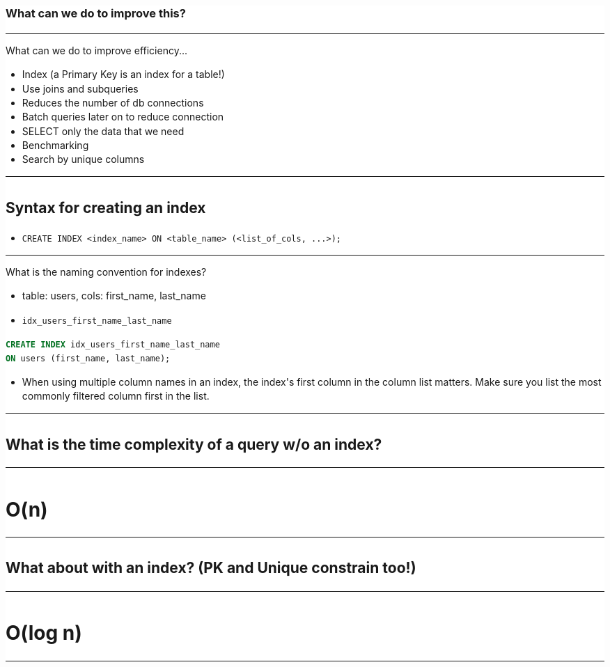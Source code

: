 

### What can we do to improve this?


---

What can we do to improve efficiency...

- Index (a Primary Key is an index for a table!)
- Use joins and subqueries
- Reduces the number of db connections
- Batch queries later on to reduce connection
- SELECT only the data that we need
- Benchmarking
- Search by unique columns


---

## Syntax for creating an index

- `CREATE INDEX <index_name> ON <table_name> (<list_of_cols, ...>);`


---

What is the naming convention for indexes?

- table: users, cols: first_name, last_name


- `idx_users_first_name_last_name`

```sql
CREATE INDEX idx_users_first_name_last_name 
ON users (first_name, last_name);
```
- When using multiple column names in an index, the index's first column in the column list matters. Make sure you list the most commonly filtered column first in the list.

---

## What is the time complexity of a query w/o an index?

---

# O(n)

---

## What about with an index? (PK and Unique constrain too!)

---

# O(log n)

---